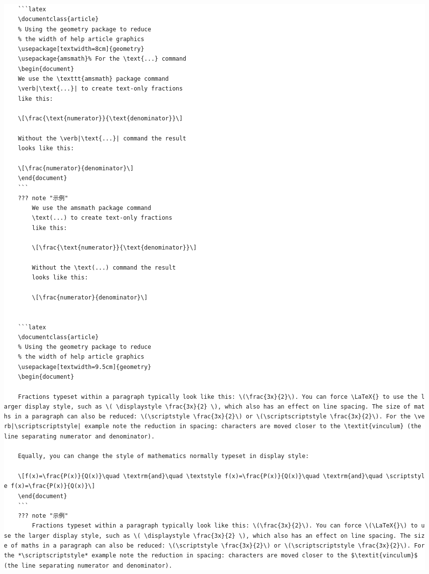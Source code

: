         ```latex
        \documentclass{article}
        % Using the geometry package to reduce
        % the width of help article graphics
        \usepackage[textwidth=8cm]{geometry}
        \usepackage{amsmath}% For the \text{...} command
        \begin{document}
        We use the \texttt{amsmath} package command
        \verb|\text{...}| to create text-only fractions
        like this:
        
        \[\frac{\text{numerator}}{\text{denominator}}\]
        
        Without the \verb|\text{...}| command the result 
        looks like this:
        
        \[\frac{numerator}{denominator}\]
        \end{document}
        ```
        ??? note "示例"
            We use the amsmath package command
            \text(...) to create text-only fractions
            like this:

            \[\frac{\text{numerator}}{\text{denominator}}\]

            Without the \text(...) command the result 
            looks like this:

            \[\frac{numerator}{denominator}\]

        
        ```latex
        \documentclass{article}
        % Using the geometry package to reduce
        % the width of help article graphics
        \usepackage[textwidth=9.5cm]{geometry}
        \begin{document}
        
        Fractions typeset within a paragraph typically look like this: \(\frac{3x}{2}\). You can force \LaTeX{} to use the larger display style, such as \( \displaystyle \frac{3x}{2} \), which also has an effect on line spacing. The size of maths in a paragraph can also be reduced: \(\scriptstyle \frac{3x}{2}\) or \(\scriptscriptstyle \frac{3x}{2}\). For the \verb|\scriptscriptstyle| example note the reduction in spacing: characters are moved closer to the \textit{vinculum} (the line separating numerator and denominator).
        
        Equally, you can change the style of mathematics normally typeset in display style:
        
        \[f(x)=\frac{P(x)}{Q(x)}\quad \textrm{and}\quad \textstyle f(x)=\frac{P(x)}{Q(x)}\quad \textrm{and}\quad \scriptstyle f(x)=\frac{P(x)}{Q(x)}\]
        \end{document}
        ```
        ??? note "示例"
            Fractions typeset within a paragraph typically look like this: \(\frac{3x}{2}\). You can force \(\LaTeX{}\) to use the larger display style, such as \( \displaystyle \frac{3x}{2} \), which also has an effect on line spacing. The size of maths in a paragraph can also be reduced: \(\scriptstyle \frac{3x}{2}\) or \(\scriptscriptstyle \frac{3x}{2}\). For the *\scriptscriptstyle* example note the reduction in spacing: characters are moved closer to the $\textit{vinculum}$ (the line separating numerator and denominator).
